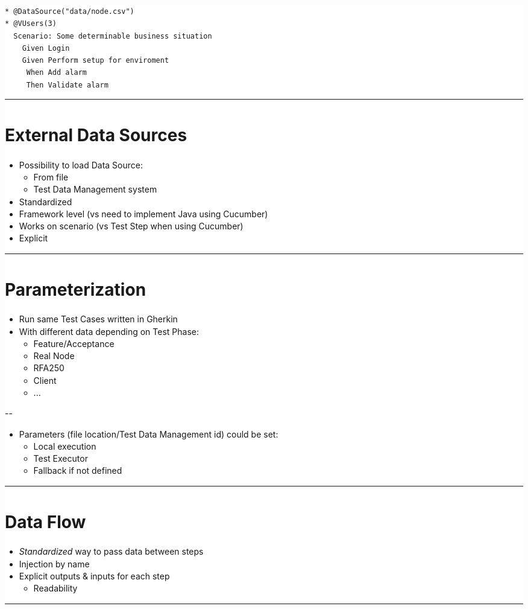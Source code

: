 ```gherkin
* @DataSource("data/node.csv")
* @VUsers(3)
  Scenario: Some determinable business situation
    Given Login
    Given Perform setup for enviroment
     When Add alarm
     Then Validate alarm
```

---

# External Data Sources

* Possibility to load Data Source:
  - From file
  - Test Data Management system
* Standardized
* Framework level (vs need to implement Java using Cucumber)
* Works on scenario (vs Test Step when using Cucumber)
* Explicit

---

# Parameterization

* Run same Test Cases written in Gherkin
* With different data depending on Test Phase:
  - Feature/Acceptance
  - Real Node
  - RFA250
  - Client
  - ...

--


* Parameters (file location/Test Data Management id) could be set:
  - Local execution
  - Test Executor
  - Fallback if not defined

---

# Data Flow

* *Standardized* way to pass data between steps
* Injection by name
* Explicit outputs & inputs for each step
  - Readability

---
